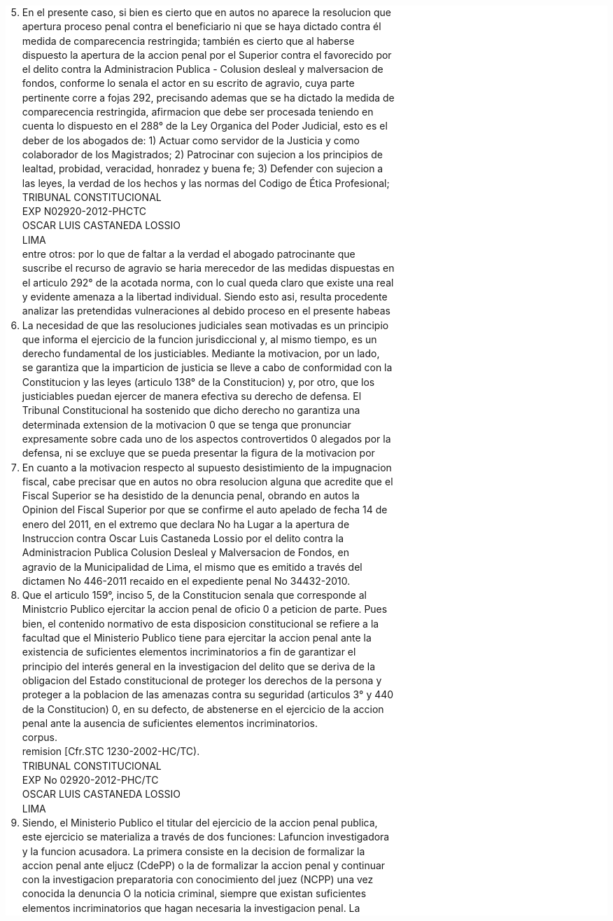 5. En el presente caso, si bien es cierto que en autos no aparece la resolucion que  
apertura proceso penal contra el beneficiario ni que se haya dictado contra él  
medida de comparecencia restringida; también es cierto que al haberse  
dispuesto la apertura de la accion penal por el Superior contra el favorecido por  
el delito contra la Administracion Publica - Colusion desleal y malversacion de  
fondos, conforme lo senala el actor en su escrito de agravio, cuya parte  
pertinente corre a fojas 292, precisando ademas que se ha dictado la medida de  
comparecencia restringida, afirmacion que debe ser procesada teniendo en  
cuenta lo dispuesto en el 288° de la Ley Organica del Poder Judicial, esto es el  
deber de los abogados de: 1) Actuar como servidor de la Justicia y como  
colaborador de los Magistrados; 2) Patrocinar con sujecion a los principios de  
lealtad, probidad, veracidad, honradez y buena fe; 3) Defender con sujecion a  
las leyes, la verdad de los hechos y las normas del Codigo de Ética Profesional;  
TRIBUNAL CONSTITUCIONAL  
EXP N02920-2012-PHCTC  
OSCAR LUIS CASTANEDA LOSSIO  
LIMA  
entre otros: por lo que de faltar a la verdad el abogado patrocinante que  
suscribe el recurso de agravio se haria merecedor de las medidas dispuestas en  
el articulo 292° de la acotada norma, con lo cual queda claro que existe una real  
y evidente amenaza a la libertad individual. Siendo esto asi, resulta procedente  
analizar las pretendidas vulneraciones al debido proceso en el presente habeas  
6. La necesidad de que las resoluciones judiciales sean motivadas es un principio  
que informa el ejercicio de la funcion jurisdiccional y, al mismo tiempo, es un  
derecho fundamental de los justiciables. Mediante la motivacion, por un lado,  
se garantiza que la imparticion de justicia se lleve a cabo de conformidad con la  
Constitucion y las leyes (articulo 138° de la Constitucion) y, por otro, que los  
justiciables puedan ejercer de manera efectiva su derecho de defensa. El  
Tribunal Constitucional ha sostenido que dicho derecho no garantiza una  
determinada extension de la motivacion 0 que se tenga que pronunciar  
expresamente sobre cada uno de los aspectos controvertidos 0 alegados por la  
defensa, ni se excluye que se pueda presentar la figura de la motivacion por  
7. En cuanto a la motivacion respecto al supuesto desistimiento de la impugnacion  
fiscal, cabe precisar que en autos no obra resolucion alguna que acredite que el  
Fiscal Superior se ha desistido de la denuncia penal, obrando en autos la  
Opinion del Fiscal Superior por que se confirme el auto apelado de fecha 14 de  
enero del 2011, en el extremo que declara No ha Lugar a la apertura de  
Instruccion contra Oscar Luis Castaneda Lossio por el delito contra la  
Administracion Publica Colusion Desleal y Malversacion de Fondos, en  
agravio de la Municipalidad de Lima, el mismo que es emitido a través del  
dictamen No 446-2011 recaido en el expediente penal No 34432-2010.  
8. Que el articulo 159°, inciso 5, de la Constitucion senala que corresponde al  
Ministcrio Publico ejercitar la accion penal de oficio 0 a peticion de parte. Pues  
bien, el contenido normativo de esta disposicion constitucional se refiere a la  
facultad que el Ministerio Publico tiene para ejercitar la accion penal ante la  
existencia de suficientes elementos incriminatorios a fin de garantizar el  
principio del interés general en la investigacion del delito que se deriva de la  
obligacion del Estado constitucional de proteger los derechos de la persona y  
proteger a la poblacion de las amenazas contra su seguridad (articulos 3° y 440  
de la Constitucion) 0, en su defecto, de abstenerse en el ejercicio de la accion  
penal ante la ausencia de suficientes elementos incriminatorios.  
corpus.  
remision [Cfr.STC 1230-2002-HC/TC).  
TRIBUNAL CONSTITUCIONAL  
EXP No 02920-2012-PHC/TC  
OSCAR LUIS CASTANEDA LOSSIO  
LIMA  
9. Siendo, el Ministerio Publico el titular del ejercicio de la accion penal publica,  
este ejercicio se materializa a través de dos funciones: Lafuncion investigadora  
y la funcion acusadora. La primera consiste en la decision de formalizar la  
accion penal ante eljucz (CdePP) o la de formalizar la accion penal y continuar  
con la investigacion preparatoria con conocimiento del juez (NCPP) una vez  
conocida la denuncia O la noticia criminal, siempre que existan suficientes  
elementos incriminatorios que hagan necesaria la investigacion penal. La  